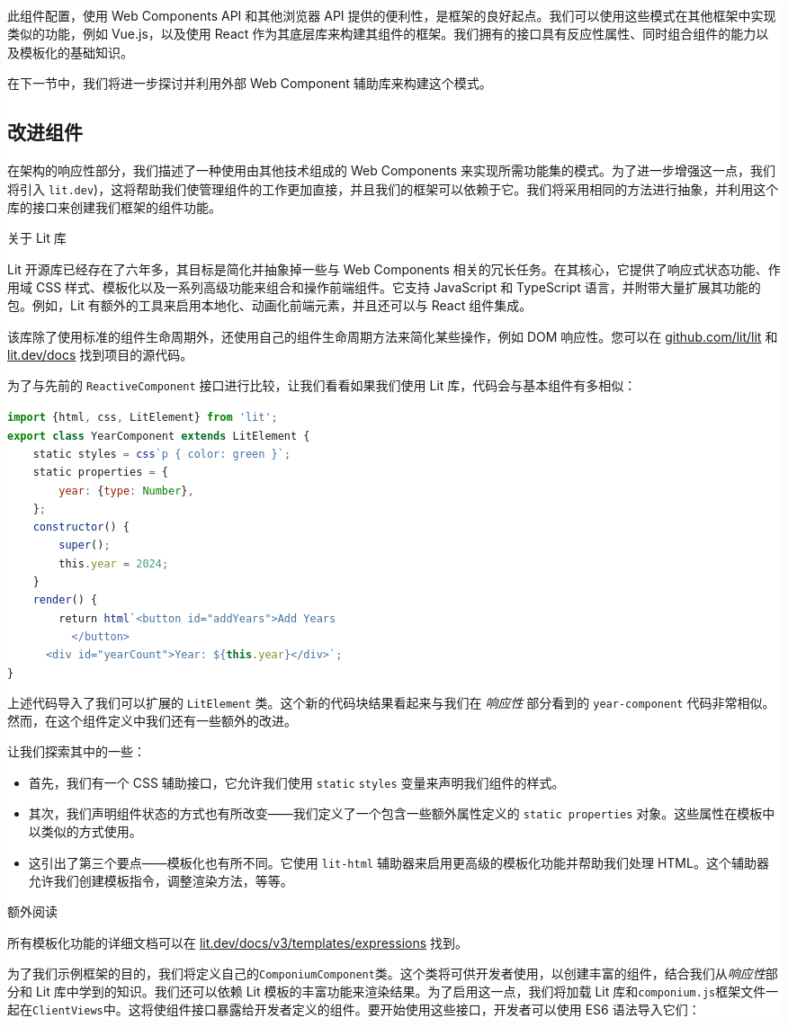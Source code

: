 此组件配置，使用 Web Components API 和其他浏览器 API 提供的便利性，是框架的良好起点。我们可以使用这些模式在其他框架中实现类似的功能，例如 Vue.js，以及使用 React 作为其底层库来构建其组件的框架。我们拥有的接口具有反应性属性、同时组合组件的能力以及模板化的基础知识。

在下一节中，我们将进一步探讨并利用外部 Web Component 辅助库来构建这个模式。

## 改进组件

在架构的响应性部分，我们描述了一种使用由其他技术组成的 Web Components 来实现所需功能集的模式。为了进一步增强这一点，我们将引入 `lit.dev`)，这将帮助我们使管理组件的工作更加直接，并且我们的框架可以依赖于它。我们将采用相同的方法进行抽象，并利用这个库的接口来创建我们框架的组件功能。

关于 Lit 库

Lit 开源库已经存在了六年多，其目标是简化并抽象掉一些与 Web Components 相关的冗长任务。在其核心，它提供了响应式状态功能、作用域 CSS 样式、模板化以及一系列高级功能来组合和操作前端组件。它支持 JavaScript 和 TypeScript 语言，并附带大量扩展其功能的包。例如，Lit 有额外的工具来启用本地化、动画化前端元素，并且还可以与 React 组件集成。

该库除了使用标准的组件生命周期外，还使用自己的组件生命周期方法来简化某些操作，例如 DOM 响应性。您可以在 [github.com/lit/lit](https://github.com/lit/lit) 和 [lit.dev/docs](https://lit.dev/docs) 找到项目的源代码。

为了与先前的 `ReactiveComponent` 接口进行比较，让我们看看如果我们使用 Lit 库，代码会与基本组件有多相似：

```js
import {html, css, LitElement} from 'lit';
export class YearComponent extends LitElement {
    static styles = css`p { color: green }`;
    static properties = {
        year: {type: Number},
    };
    constructor() {
        super();
        this.year = 2024;
    }
    render() {
        return html`<button id="addYears">Add Years
          </button>
      <div id="yearCount">Year: ${this.year}</div>`;
}
```

上述代码导入了我们可以扩展的 `LitElement` 类。这个新的代码块结果看起来与我们在 *响应性* 部分看到的 `year-component` 代码非常相似。然而，在这个组件定义中我们还有一些额外的改进。

让我们探索其中的一些：

+   首先，我们有一个 CSS 辅助接口，它允许我们使用 `static` `styles` 变量来声明我们组件的样式。

+   其次，我们声明组件状态的方式也有所改变——我们定义了一个包含一些额外属性定义的 `static properties` 对象。这些属性在模板中以类似的方式使用。

+   这引出了第三个要点——模板化也有所不同。它使用 `lit-html` 辅助器来启用更高级的模板化功能并帮助我们处理 HTML。这个辅助器允许我们创建模板指令，调整渲染方法，等等。

额外阅读

所有模板化功能的详细文档可以在 [lit.dev/docs/v3/templates/expressions](https://lit.dev/docs/v3/templates/expressions) 找到。

为了我们示例框架的目的，我们将定义自己的`ComponiumComponent`类。这个类将可供开发者使用，以创建丰富的组件，结合我们从*响应性*部分和 Lit 库中学到的知识。我们还可以依赖 Lit 模板的丰富功能来渲染结果。为了启用这一点，我们将加载 Lit 库和`componium.js`框架文件一起在`ClientViews`中。这将使组件接口暴露给开发者定义的组件。要开始使用这些接口，开发者可以使用 ES6 语法导入它们：

